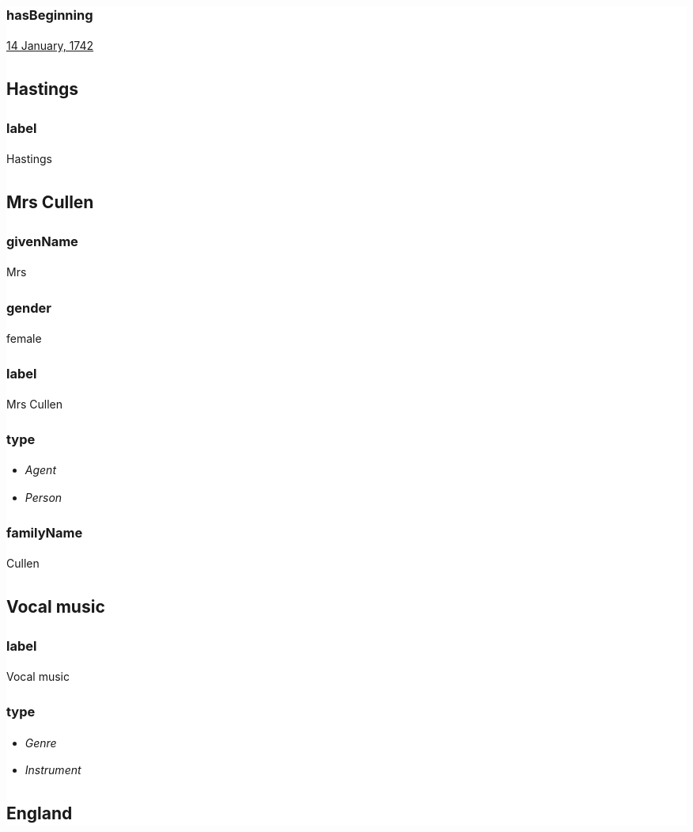 ### hasBeginning


[14 January, 1742](#14-January-1742)

## Hastings

### label


Hastings

## Mrs Cullen

### givenName


Mrs

### gender


female

### label


Mrs Cullen

### type

 - *Agent*

 - *Person*

### familyName


Cullen

## Vocal music

### label


Vocal music

### type

 - *Genre*

 - *Instrument*

## England

